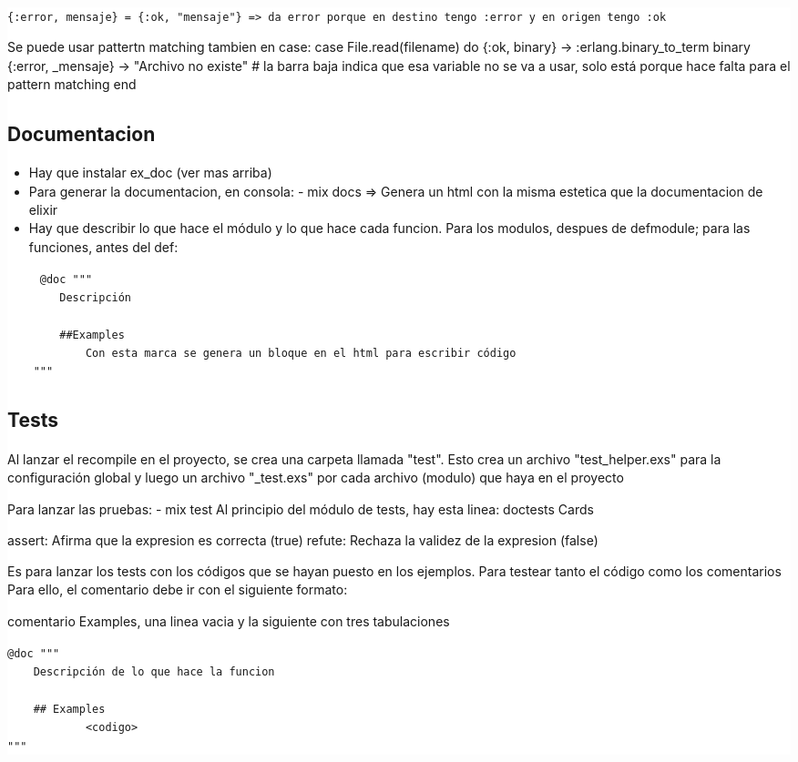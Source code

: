     {:error, mensaje} = {:ok, "mensaje"} => da error porque en destino tengo :error y en origen tengo :ok

Se puede usar pattertn matching tambien en case:
    case File.read(filename) do
        {:ok, binary} -> :erlang.binary_to_term binary
        {:error, _mensaje} -> "Archivo no existe" # la barra baja indica que esa variable no se va a usar, solo está porque hace falta para el pattern matching
    end



## Documentacion
- Hay que instalar ex_doc (ver mas arriba)
- Para generar la documentacion, en consola: - mix docs => Genera un html con la misma estetica que la documentacion de elixir
- Hay que describir lo que hace el módulo y lo que hace cada funcion. Para los modulos, despues de defmodule; para las funciones, antes del def: 

~~~
     @doc """
        Descripción

        ##Examples
            Con esta marca se genera un bloque en el html para escribir código
    """
~~~


## Tests
Al lanzar el recompile en el proyecto, se crea una carpeta llamada "test". Esto crea un archivo "test_helper.exs" para
la configuración global y luego un archivo "<modulo>_test.exs" por cada archivo (modulo) que haya en el proyecto

Para lanzar las pruebas: - mix test
Al principio del módulo de tests, hay esta linea:
    doctests Cards

assert: Afirma que la expresion es correcta (true)
refute: Rechaza la validez de la expresion (false)


Es para lanzar los tests con los códigos que se hayan puesto en los ejemplos. Para testear tanto el código como los comentarios 
Para ello, el comentario debe ir con el siguiente formato:

comentario Examples, una linea vacia y la siguiente con tres tabulaciones

~~~
@doc """
    Descripción de lo que hace la funcion 

    ## Examples
            <codigo>
"""
~~~
